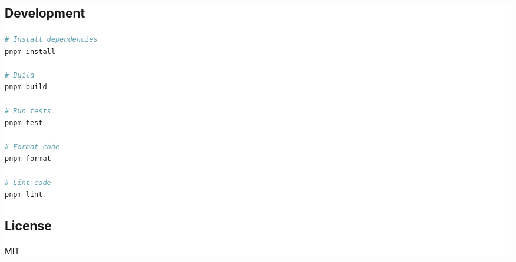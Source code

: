 ## Development

```bash
# Install dependencies
pnpm install

# Build
pnpm build

# Run tests
pnpm test

# Format code
pnpm format

# Lint code
pnpm lint
```

## License

MIT
